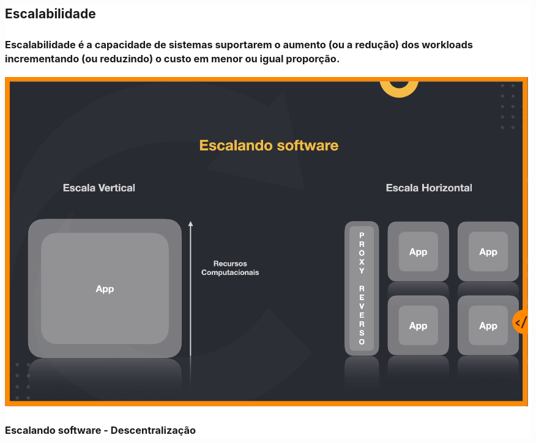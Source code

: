 ## Escalabilidade
### Escalabilidade é a capacidade de sistemas suportarem o aumento (ou a redução) dos workloads incrementando (ou reduzindo) o custo em menor ou igual proporção.

![](../_assets/escalabilidade.png "Escalabilidade")

### Escalando software - Descentralização
